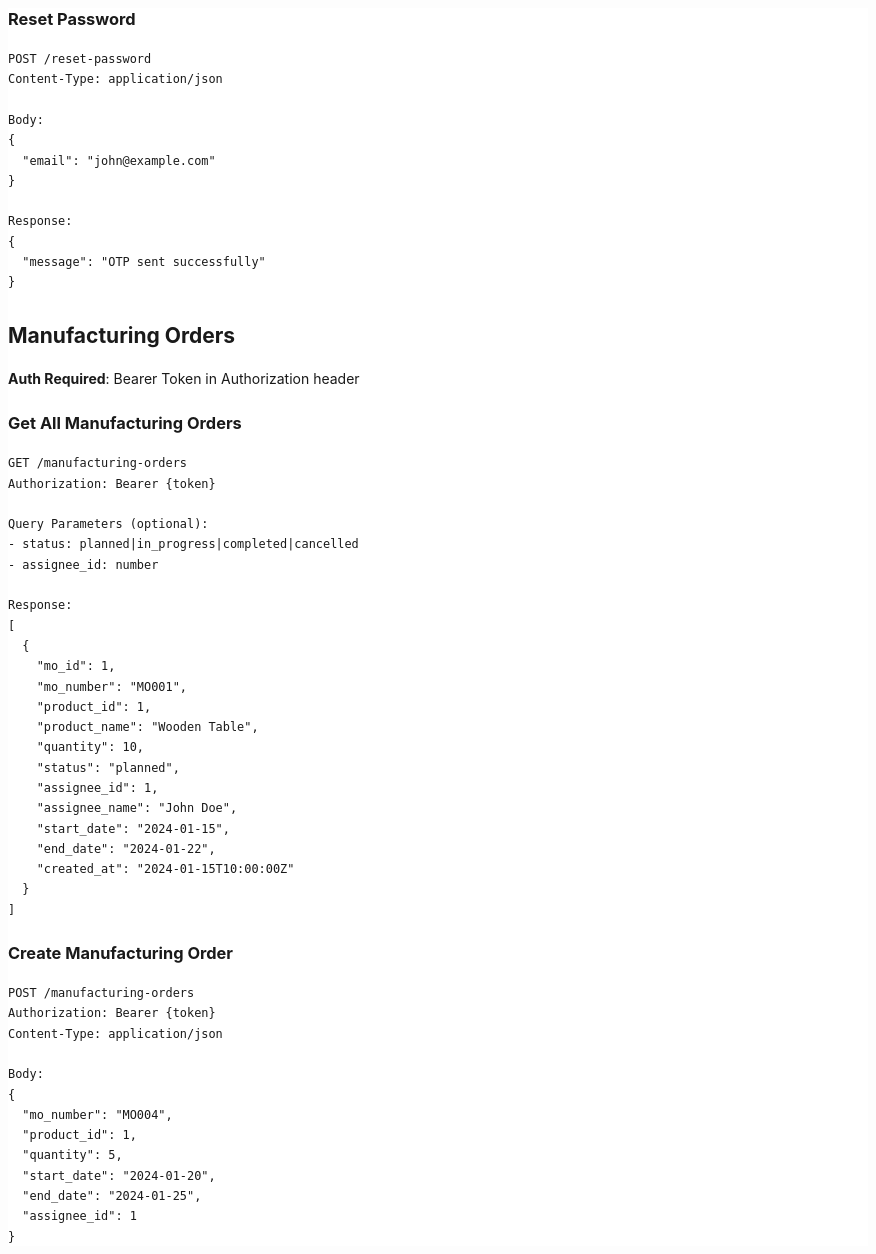 ### Reset Password
```
POST /reset-password
Content-Type: application/json

Body:
{
  "email": "john@example.com"
}

Response:
{
  "message": "OTP sent successfully"
}
```

## Manufacturing Orders

**Auth Required**: Bearer Token in Authorization header

### Get All Manufacturing Orders
```
GET /manufacturing-orders
Authorization: Bearer {token}

Query Parameters (optional):
- status: planned|in_progress|completed|cancelled
- assignee_id: number

Response:
[
  {
    "mo_id": 1,
    "mo_number": "MO001",
    "product_id": 1,
    "product_name": "Wooden Table",
    "quantity": 10,
    "status": "planned",
    "assignee_id": 1,
    "assignee_name": "John Doe",
    "start_date": "2024-01-15",
    "end_date": "2024-01-22",
    "created_at": "2024-01-15T10:00:00Z"
  }
]
```

### Create Manufacturing Order
```
POST /manufacturing-orders
Authorization: Bearer {token}
Content-Type: application/json

Body:
{
  "mo_number": "MO004",
  "product_id": 1,
  "quantity": 5,
  "start_date": "2024-01-20",
  "end_date": "2024-01-25",
  "assignee_id": 1
}

```